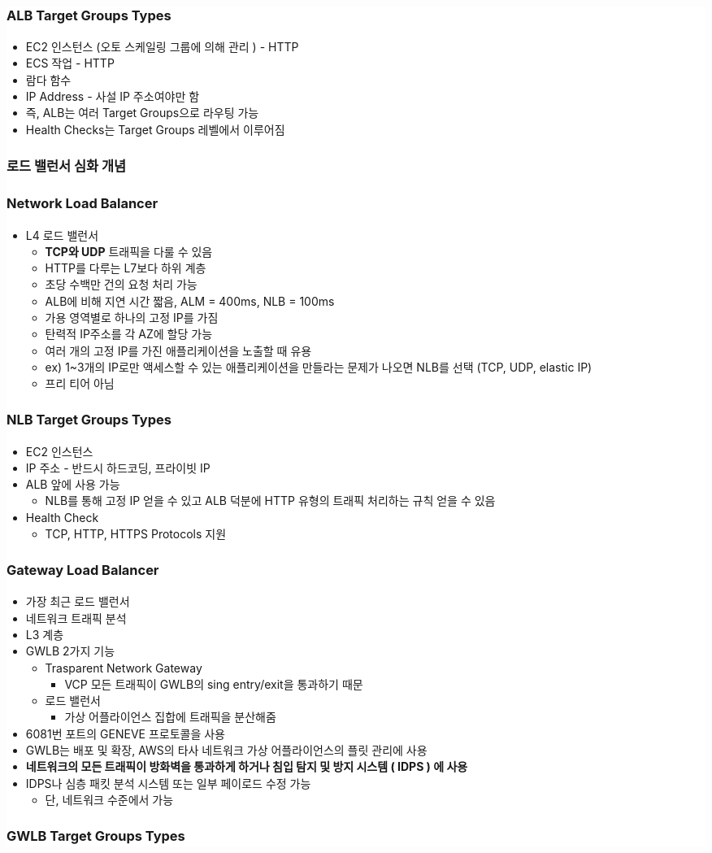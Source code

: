 ### ALB Target Groups Types

- EC2 인스턴스 (오토 스케일링 그룹에 의해 관리 ) - HTTP
- ECS 작업 - HTTP
- 람다 함수
- IP Address - 사설 IP 주소여야만 함
- 즉, ALB는 여러 Target Groups으로 라우팅 가능
- Health Checks는 Target Groups 레벨에서 이루어짐

### 로드 밸런서 심화 개념

### Network Load Balancer

- L4 로드 밸런서
    - **TCP와 UDP** 트래픽을 다룰 수 있음
    - HTTP를 다루는 L7보다 하위 계층
    - 초당 수백만 건의 요청 처리 가능
    - ALB에 비해 지연 시간 짧음, ALM = 400ms, NLB = 100ms
    - 가용 영역별로 하나의 고정 IP를 가짐
    - 탄력적 IP주소를 각 AZ에 할당 가능
    - 여러 개의 고정 IP를 가진 애플리케이션을 노출할 때 유용
    - ex) 1~3개의 IP로만 액세스할 수 있는 애플리케이션을 만들라는 문제가 나오면 NLB를 선택 (TCP, UDP, elastic IP)
    - 프리 티어 아님


### NLB Target Groups Types

- EC2 인스턴스
- IP 주소 - 반드시 하드코딩, 프라이빗 IP
- ALB 앞에 사용 가능
    - NLB를 통해 고정 IP 얻을 수 있고 ALB 덕분에 HTTP 유형의 트래픽 처리하는 규칙 얻을 수 있음
- Health Check
    - TCP, HTTP, HTTPS Protocols 지원

### Gateway Load Balancer

- 가장 최근 로드 밸런서
- 네트워크 트래픽 분석
- L3 계층
- GWLB 2가지 기능
    - Trasparent Network Gateway
        - VCP 모든 트래픽이 GWLB의 sing entry/exit을 통과하기 때문
    - 로드 밸런서
        - 가상 어플라이언스 집합에 트래픽을 분산해줌
- 6081번 포트의 GENEVE 프로토콜을 사용
- GWLB는 배포 및 확장, AWS의 타사 네트워크 가상 어플라이언스의 플릿 관리에 사용
- **네트워크의 모든 트래픽이 방화벽을 통과하게 하거나 침입 탐지 및 방지 시스템 ( IDPS ) 에 사용**
- IDPS나 심층 패킷 분석 시스템 또는 일부 페이로드 수정 가능
    - 단, 네트워크 수준에서 가능

### GWLB Target Groups Types
